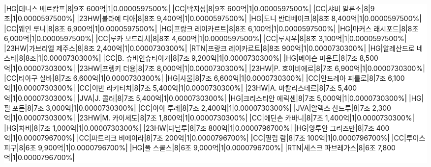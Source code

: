 |HG|데니스 베르캄프|8|9조 600억|1|0.0000597500%|
|CC|박지성|8|9조 600억|1|0.0000597500%|
|CC|샤비 알론소|8|9조|1|0.0000597500%|
|23HW|불라예 디아|8|8조 9,400억|1|0.0000597500%|
|HG|도니 반더베이크|8|8조 8,400억|1|0.0000597500%|
|CC|웨인 루니|8|8조 6,900억|1|0.0000597500%|
|HG|프랑크 레이카르트|8|8조 6,100억|1|0.0000597500%|
|HG|마커스 래시포드|8|8조 6,000억|1|0.0000597500%|
|CC|루카 모드리치|8|8조 4,600억|1|0.0000597500%|
|CC|루시우|8|8조 3,100억|1|0.0000597500%|
|23HW|가브리엘 제주스|8|8조 2,400억|1|0.0000730300%|
|RTN|프랑크 레이카르트|8|8조 900억|1|0.0000730300%|
|HG|알레산드로 네스타|8|8조|1|0.0000730300%|
|CC|B. 슈바인슈타이거|8|7조 9,200억|1|0.0000730300%|
|HG|메이슨 마운트|8|7조 8,500억|1|0.0000730300%|
|23HW|프렝키 더용|8|7조 8,000억|1|0.0000730300%|
|23HW|P. 호이비에르|8|7조 6,900억|1|0.0000730300%|
|CC|티아구 실바|8|7조 6,600억|1|0.0000730300%|
|HG|사울|8|7조 6,600억|1|0.0000730300%|
|CC|안드레아 피를로|8|7조 6,100억|1|0.0000730300%|
|CC|이반 라키티치|8|7조 5,400억|1|0.0000730300%|
|23HW|A. 마칼리스테르|8|7조 5,400억|1|0.0000730300%|
|JVA|J. 콜러|8|7조 5,400억|1|0.0000730300%|
|HG|크리스티안 에릭센|8|7조 5,000억|1|0.0000730300%|
|HG|필 포든|8|7조 3,000억|1|0.0000730300%|
|CC|야야 투레|8|7조 2,400억|1|0.0000730300%|
|JVA|알렉스 산드루|8|7조 2,300억|1|0.0000730300%|
|23HW|M. 카이세도|8|7조 1,800억|1|0.0000730300%|
|CC|에딘손 카바니|8|7조 1,400억|1|0.0000730300%|
|HG|차비|8|7조 1,000억|1|0.0000730300%|
|23HW|다닐루|8|7조 800억|1|0.0000796700%|
|HG|앙투안 그리즈만|8|7조 400억|1|0.0000796700%|
|CC|파트리크 비에이라|8|7조 200억|1|0.0000796700%|
|CC|필립 람|8|7조 100억|1|0.0000796700%|
|CC|루이스 피구|8|6조 9,900억|1|0.0000796700%|
|HG|폴 스콜스|8|6조 9,000억|1|0.0000796700%|
|RTN|세스크 파브레가스|8|6조 7,800억|1|0.0000796700%|